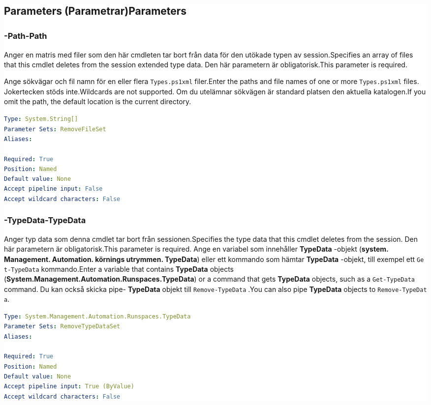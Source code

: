 ## <span data-ttu-id="7b6ce-140">Parameters (Parametrar)</span><span class="sxs-lookup"><span data-stu-id="7b6ce-140">Parameters</span></span>

### <span data-ttu-id="7b6ce-141">-Path</span><span class="sxs-lookup"><span data-stu-id="7b6ce-141">-Path</span></span>

<span data-ttu-id="7b6ce-142">Anger en matris med filer som den här cmdleten tar bort från data för den utökade typen av session.</span><span class="sxs-lookup"><span data-stu-id="7b6ce-142">Specifies an array of files that this cmdlet deletes from the session extended type data.</span></span> <span data-ttu-id="7b6ce-143">Den här parametern är obligatorisk.</span><span class="sxs-lookup"><span data-stu-id="7b6ce-143">This parameter is required.</span></span>

<span data-ttu-id="7b6ce-144">Ange sökvägar och fil namn för en eller flera `Types.ps1xml` filer.</span><span class="sxs-lookup"><span data-stu-id="7b6ce-144">Enter the paths and file names of one or more `Types.ps1xml` files.</span></span> <span data-ttu-id="7b6ce-145">Jokertecken stöds inte.</span><span class="sxs-lookup"><span data-stu-id="7b6ce-145">Wildcards are not supported.</span></span> <span data-ttu-id="7b6ce-146">Om du utelämnar sökvägen är standard platsen den aktuella katalogen.</span><span class="sxs-lookup"><span data-stu-id="7b6ce-146">If you omit the path, the default location is the current directory.</span></span>

```yaml
Type: System.String[]
Parameter Sets: RemoveFileSet
Aliases:

Required: True
Position: Named
Default value: None
Accept pipeline input: False
Accept wildcard characters: False
```

### <span data-ttu-id="7b6ce-147">-TypeData</span><span class="sxs-lookup"><span data-stu-id="7b6ce-147">-TypeData</span></span>

<span data-ttu-id="7b6ce-148">Anger typ data som denna cmdlet tar bort från sessionen.</span><span class="sxs-lookup"><span data-stu-id="7b6ce-148">Specifies the type data that this cmdlet deletes from the session.</span></span> <span data-ttu-id="7b6ce-149">Den här parametern är obligatorisk.</span><span class="sxs-lookup"><span data-stu-id="7b6ce-149">This parameter is required.</span></span> <span data-ttu-id="7b6ce-150">Ange en variabel som innehåller **TypeData** -objekt (**system. Management. Automation. körnings utrymmen. TypeData**) eller ett kommando som hämtar **TypeData** -objekt, till exempel ett `Get-TypeData` kommando.</span><span class="sxs-lookup"><span data-stu-id="7b6ce-150">Enter a variable that contains **TypeData** objects (**System.Management.Automation.Runspaces.TypeData**) or a command that gets **TypeData** objects, such as a `Get-TypeData` command.</span></span> <span data-ttu-id="7b6ce-151">Du kan också skicka pipe- **TypeData** objekt till `Remove-TypeData` .</span><span class="sxs-lookup"><span data-stu-id="7b6ce-151">You can also pipe **TypeData** objects to `Remove-TypeData`.</span></span>

```yaml
Type: System.Management.Automation.Runspaces.TypeData
Parameter Sets: RemoveTypeDataSet
Aliases:

Required: True
Position: Named
Default value: None
Accept pipeline input: True (ByValue)
Accept wildcard characters: False
```
